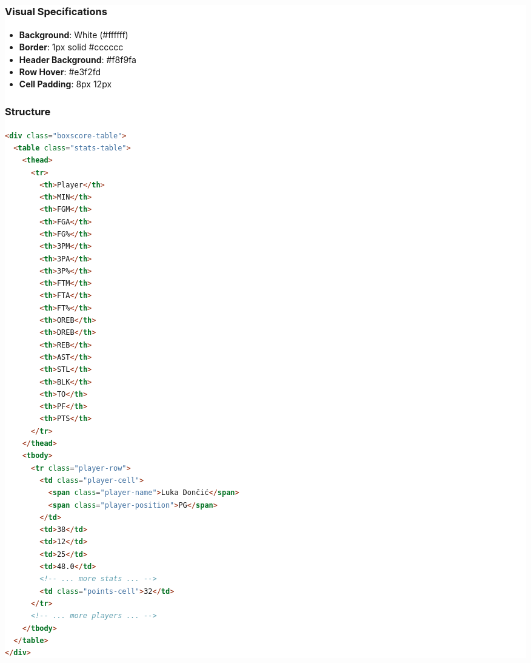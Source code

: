 ### Visual Specifications
- **Background**: White (#ffffff)
- **Border**: 1px solid #cccccc
- **Header Background**: #f8f9fa
- **Row Hover**: #e3f2fd
- **Cell Padding**: 8px 12px

### Structure
```html
<div class="boxscore-table">
  <table class="stats-table">
    <thead>
      <tr>
        <th>Player</th>
        <th>MIN</th>
        <th>FGM</th>
        <th>FGA</th>
        <th>FG%</th>
        <th>3PM</th>
        <th>3PA</th>
        <th>3P%</th>
        <th>FTM</th>
        <th>FTA</th>
        <th>FT%</th>
        <th>OREB</th>
        <th>DREB</th>
        <th>REB</th>
        <th>AST</th>
        <th>STL</th>
        <th>BLK</th>
        <th>TO</th>
        <th>PF</th>
        <th>PTS</th>
      </tr>
    </thead>
    <tbody>
      <tr class="player-row">
        <td class="player-cell">
          <span class="player-name">Luka Dončić</span>
          <span class="player-position">PG</span>
        </td>
        <td>38</td>
        <td>12</td>
        <td>25</td>
        <td>48.0</td>
        <!-- ... more stats ... -->
        <td class="points-cell">32</td>
      </tr>
      <!-- ... more players ... -->
    </tbody>
  </table>
</div>
```
